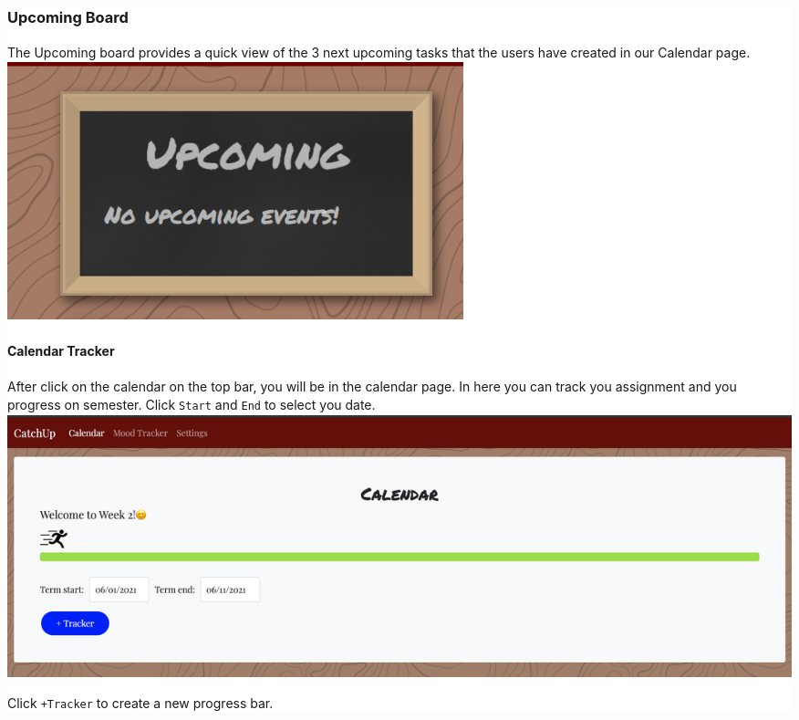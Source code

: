 ### Upcoming Board
The Upcoming board provides a quick view of the 3 next upcoming tasks that the users have created in our Calendar page.
<img src="Upcoming.png" width="500" />


#### Calendar Tracker
After click on the calendar on the top bar, you will be in the calendar page. In here you can track you assignment and you progress on semester. Click `Start` and `End` to select you date. 
<img src="CatchUpCalendar.png" width="1000"  />


Click `+Tracker` to create a new progress bar.